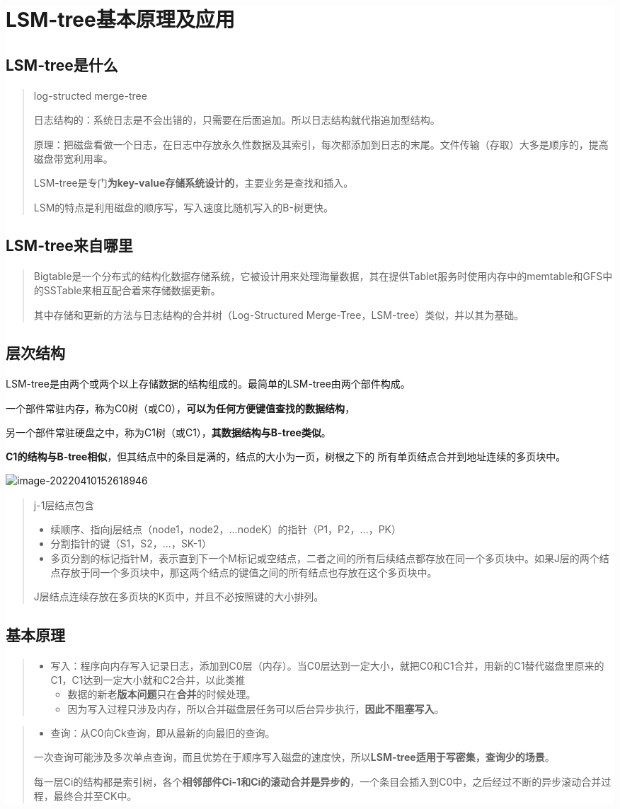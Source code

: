 # LSM-tree基本原理及应用

## LSM-tree是什么

> log-structed merge-tree
>
> 日志结构的：系统日志是不会出错的，只需要在后面追加。所以日志结构就代指追加型结构。
>
> 原理：把磁盘看做一个日志，在日志中存放永久性数据及其索引，每次都添加到日志的末尾。文件传输（存取）大多是顺序的，提高磁盘带宽利用率。
>
> LSM-tree是专门**为key-value存储系统设计的**，主要业务是查找和插入。
>
> LSM的特点是利用磁盘的顺序写，写入速度比随机写入的B-树更快。

## LSM-tree来自哪里

>Bigtable是一个分布式的结构化数据存储系统，它被设计用来处理海量数据，其在提供Tablet服务时使用内存中的memtable和GFS中的SSTable来相互配合着来存储数据更新。
>
>其中存储和更新的方法与日志结构的合并树（Log-Structured Merge-Tree，LSM-tree）类似，并以其为基础。

## 层次结构

LSM-tree是由两个或两个以上存储数据的结构组成的。最简单的LSM-tree由两个部件构成。

一个部件常驻内存，称为C0树（或C0），**可以为任何方便键值查找的数据结构**，

另一个部件常驻硬盘之中，称为C1树（或C1），**其数据结构与B-tree类似**。

**C1的结构与B-tree相似**，但其结点中的条目是满的，结点的大小为一页，树根之下的 所有单页结点合并到地址连续的多页块中。

![image-20220410152618946](C:\Users\8208191402\AppData\Roaming\Typora\typora-user-images\image-20220410152618946.png)

>  j-1层结点包含
>
>  - 续顺序、指向j层结点（node1，node2，...nodeK）的指针（P1，P2，...，PK）
>  - 分割指针的键（S1，S2，...，SK-1）
>  - 多页分割的标记指针M，表示直到下一个M标记或空结点，二者之间的所有后续结点都存放在同一个多页块中。如果J层的两个结点存放于同一个多页块中，那这两个结点的键值之间的所有结点也存放在这个多页块中。
>
>  J层结点连续存放在多页块的K页中，并且不必按照键的大小排列。
>

## 基本原理

> - 写入：程序向内存写入记录日志，添加到C0层（内存）。当C0层达到一定大小，就把C0和C1合并，用新的C1替代磁盘里原来的C1，C1达到一定大小就和C2合并，以此类推
>   - 数据的新老**版本问题**只在**合并**的时候处理。
>   - 因为写入过程只涉及内存，所以合并磁盘层任务可以后台异步执行，**因此不阻塞写入**。

> - 查询：从C0向Ck查询，即从最新的向最旧的查询。
>
> 一次查询可能涉及多次单点查询，而且优势在于顺序写入磁盘的速度快，所以**LSM-tree适用于写密集，查询少的场景**。
>
> 每一层Ci的结构都是索引树，各个**相邻部件Ci-1和Ci的滚动合并是异步的**，一个条目会插入到C0中，之后经过不断的异步滚动合并过程，最终合并至CK中。

